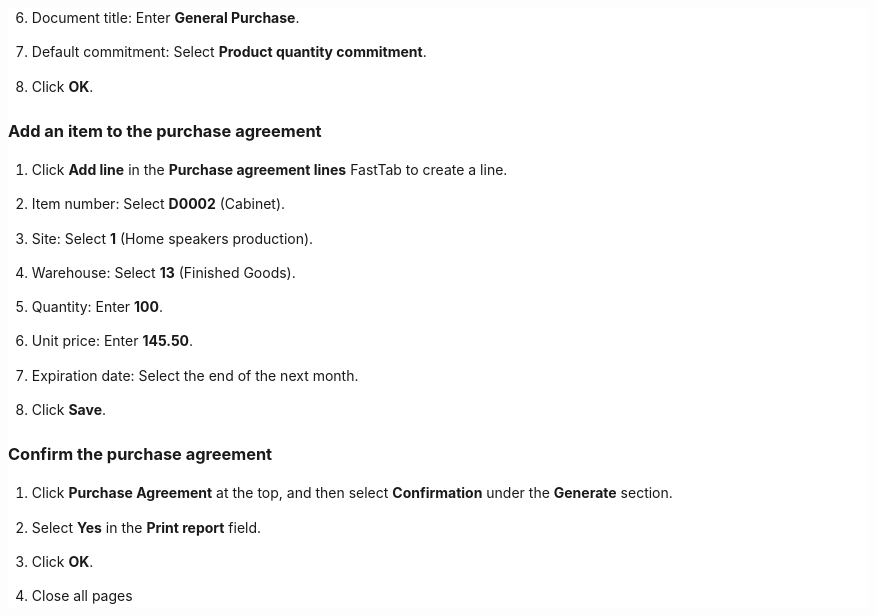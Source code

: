 6.  Document title: Enter **General Purchase**. 

7.  Default commitment: Select **Product quantity commitment**. 

8.  Click **OK**. 

### Add an item to the purchase agreement

1.  Click **Add line** in the **Purchase agreement lines** FastTab to create a
    line. 

2.  Item number: Select **D0002** (Cabinet). 

3.  Site: Select **1** (Home speakers production). 

4.  Warehouse: Select **13** (Finished Goods). 

5.  Quantity: Enter **100**. 

6.  Unit price: Enter **145.50**. 

7.  Expiration date: Select the end of the next month. 

8.  Click **Save**. 

### Confirm the purchase agreement

1.  Click **Purchase Agreement** at the top, and then select **Confirmation**
    under the **Generate** section. 

2.  Select **Yes** in the **Print report** field. 

3.  Click **OK**. 

4.  Close all pages
